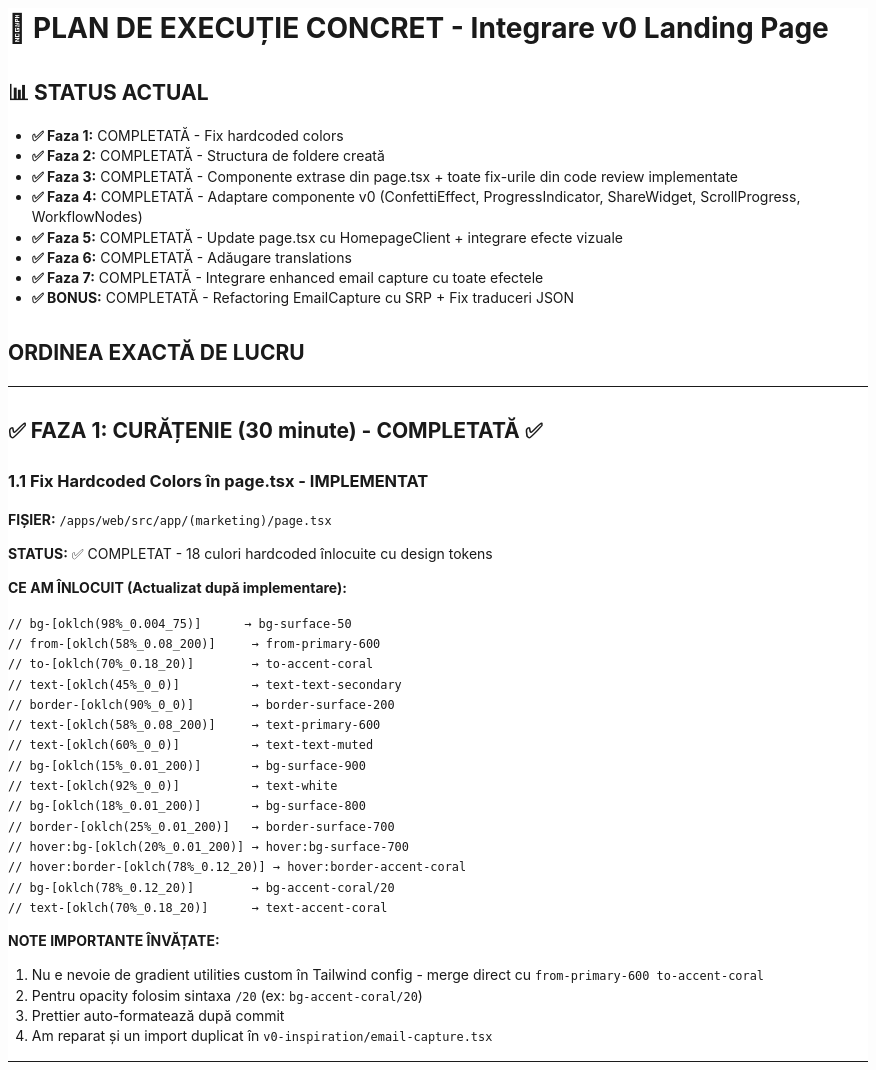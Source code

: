 # 🎯 PLAN DE EXECUȚIE CONCRET - Integrare v0 Landing Page

## 📊 STATUS ACTUAL
- **✅ Faza 1:** COMPLETATĂ - Fix hardcoded colors
- **✅ Faza 2:** COMPLETATĂ - Structura de foldere creată
- **✅ Faza 3:** COMPLETATĂ - Componente extrase din page.tsx + toate fix-urile din code review implementate
- **✅ Faza 4:** COMPLETATĂ - Adaptare componente v0 (ConfettiEffect, ProgressIndicator, ShareWidget, ScrollProgress, WorkflowNodes)
- **✅ Faza 5:** COMPLETATĂ - Update page.tsx cu HomepageClient + integrare efecte vizuale
- **✅ Faza 6:** COMPLETATĂ - Adăugare translations
- **✅ Faza 7:** COMPLETATĂ - Integrare enhanced email capture cu toate efectele
- **✅ BONUS:** COMPLETATĂ - Refactoring EmailCapture cu SRP + Fix traduceri JSON

## ORDINEA EXACTĂ DE LUCRU

---

## ✅ FAZA 1: CURĂȚENIE (30 minute) - COMPLETATĂ ✅

### 1.1 Fix Hardcoded Colors în page.tsx - IMPLEMENTAT

**FIȘIER:** `/apps/web/src/app/(marketing)/page.tsx`

**STATUS:** ✅ COMPLETAT - 18 culori hardcoded înlocuite cu design tokens

**CE AM ÎNLOCUIT (Actualizat după implementare):**
```tsx
// bg-[oklch(98%_0.004_75)]      → bg-surface-50
// from-[oklch(58%_0.08_200)]     → from-primary-600  
// to-[oklch(70%_0.18_20)]        → to-accent-coral
// text-[oklch(45%_0_0)]          → text-text-secondary
// border-[oklch(90%_0_0)]        → border-surface-200
// text-[oklch(58%_0.08_200)]     → text-primary-600
// text-[oklch(60%_0_0)]          → text-text-muted
// bg-[oklch(15%_0.01_200)]       → bg-surface-900
// text-[oklch(92%_0_0)]          → text-white
// bg-[oklch(18%_0.01_200)]       → bg-surface-800
// border-[oklch(25%_0.01_200)]   → border-surface-700
// hover:bg-[oklch(20%_0.01_200)] → hover:bg-surface-700
// hover:border-[oklch(78%_0.12_20)] → hover:border-accent-coral
// bg-[oklch(78%_0.12_20)]        → bg-accent-coral/20
// text-[oklch(70%_0.18_20)]      → text-accent-coral
```

**NOTE IMPORTANTE ÎNVĂȚATE:**
1. Nu e nevoie de gradient utilities custom în Tailwind config - merge direct cu `from-primary-600 to-accent-coral`
2. Pentru opacity folosim sintaxa `/20` (ex: `bg-accent-coral/20`)
3. Prettier auto-formatează după commit
4. Am reparat și un import duplicat în `v0-inspiration/email-capture.tsx`

---